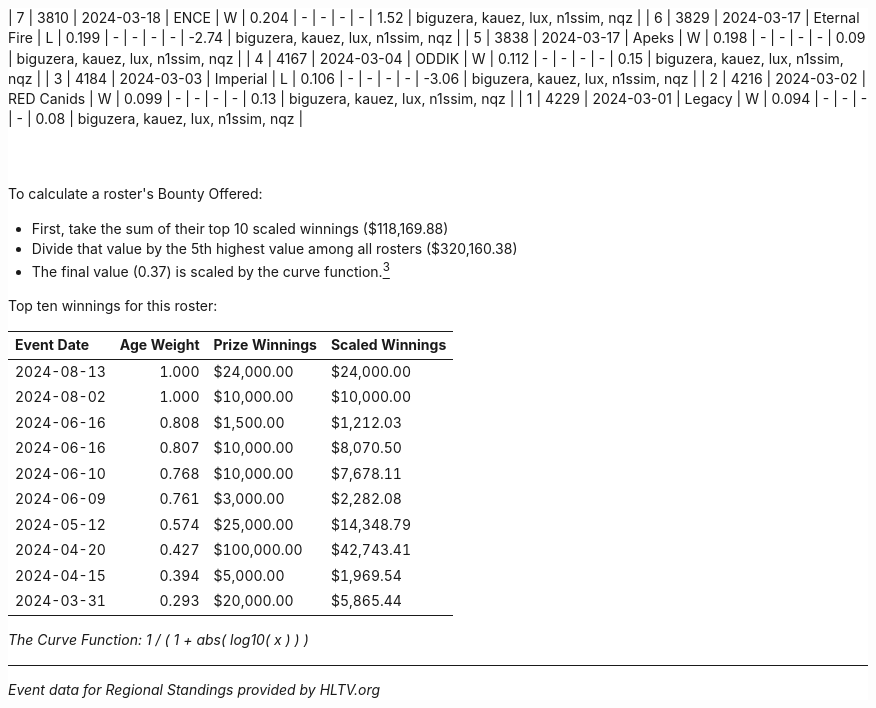 |            7 |     3810 | 2024-03-18 | ENCE              | W   | 0.204      | -            | -                | -                | -         |     1.52 | biguzera, kauez, lux, n1ssim, nqz |
|            6 |     3829 | 2024-03-17 | Eternal Fire      | L   | 0.199      | -            | -                | -                | -         |    -2.74 | biguzera, kauez, lux, n1ssim, nqz |
|            5 |     3838 | 2024-03-17 | Apeks             | W   | 0.198      | -            | -                | -                | -         |     0.09 | biguzera, kauez, lux, n1ssim, nqz |
|            4 |     4167 | 2024-03-04 | ODDIK             | W   | 0.112      | -            | -                | -                | -         |     0.15 | biguzera, kauez, lux, n1ssim, nqz |
|            3 |     4184 | 2024-03-03 | Imperial          | L   | 0.106      | -            | -                | -                | -         |    -3.06 | biguzera, kauez, lux, n1ssim, nqz |
|            2 |     4216 | 2024-03-02 | RED Canids        | W   | 0.099      | -            | -                | -                | -         |     0.13 | biguzera, kauez, lux, n1ssim, nqz |
|            1 |     4229 | 2024-03-01 | Legacy            | W   | 0.094      | -            | -                | -                | -         |     0.08 | biguzera, kauez, lux, n1ssim, nqz |

<br />
<span id="table2"></span><br />
To calculate a roster's Bounty Offered:<br />

- First, take the sum of their top 10 scaled winnings ($118,169.88)
- Divide that value by the 5th highest value among all rosters ($320,160.38)
- The final value (0.37) is scaled by the curve function.[<sup>3</sup>](#curveFunction)

Top ten winnings for this roster:<br />

| Event Date | Age Weight | Prize Winnings | Scaled Winnings |
| :- | -: | :- | :- |
| 2024-08-13 |      1.000 | $24,000.00     | $24,000.00      |
| 2024-08-02 |      1.000 | $10,000.00     | $10,000.00      |
| 2024-06-16 |      0.808 | $1,500.00      | $1,212.03       |
| 2024-06-16 |      0.807 | $10,000.00     | $8,070.50       |
| 2024-06-10 |      0.768 | $10,000.00     | $7,678.11       |
| 2024-06-09 |      0.761 | $3,000.00      | $2,282.08       |
| 2024-05-12 |      0.574 | $25,000.00     | $14,348.79      |
| 2024-04-20 |      0.427 | $100,000.00    | $42,743.41      |
| 2024-04-15 |      0.394 | $5,000.00      | $1,969.54       |
| 2024-03-31 |      0.293 | $20,000.00     | $5,865.44       |


<span id="curveFunction"></span>_The Curve Function: 1 / ( 1 + abs( log10( x ) ) )_<br />

---
_Event data for Regional Standings provided by HLTV.org_<br />
